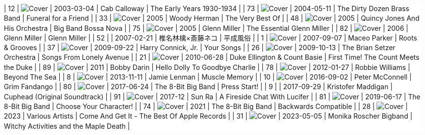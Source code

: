 | 12 | ![Cover](https://i.discogs.com/ccjXzE-v5wq_ruC_KSojulApvt9_05B83sex5ZqcRUc/rs:fit/g:sm/q:40/h:150/w:150/czM6Ly9kaXNjb2dz/LWRhdGFiYXNlLWlt/YWdlcy9SLTUxMTE1/ODUtMTM4NDgwMTcy/Mi0xMDM2LmpwZWc.jpeg) | 2003-03-04 | Cab Calloway | The Early Years 1930-1934 |
| 73 | ![Cover](http://coverartarchive.org/release/891e569a-c30e-45d8-a6e1-4b15953368c5/6193201031-250.jpg) | 2004-05-11 | The Dirty Dozen Brass Band | Funeral for a Friend |
| 33 | ![Cover](https://i.discogs.com/RkkjBrfTEY09qVDX2QppygbwL0JIRT_IWQaJYUngyrU/rs:fit/g:sm/q:40/h:150/w:150/czM6Ly9kaXNjb2dz/LWRhdGFiYXNlLWlt/YWdlcy9SLTM0Mzc0/MDMtMTMzMTk3NTA0/MS5qcGVn.jpeg) | 2005 | Woody Herman | The Very Best Of |
| 48 | ![Cover](https://i.discogs.com/b4kqxTj6QTAa-LFUO7fFkeX4bY01j1DXwDjBb7xYS2o/rs:fit/g:sm/q:40/h:150/w:150/czM6Ly9kaXNjb2dz/LWRhdGFiYXNlLWlt/YWdlcy9SLTY5NjQ2/NS0xNDU2NjkyODM5/LTc0NjcuanBlZw.jpeg) | 2005 | Quincy Jones And His Orchestra | Big Band Bossa Nova |
| 75 | ![Cover](http://coverartarchive.org/release/12333aaa-bd9b-4bd0-8bad-77495801624b/33844354782-250.jpg) | 2005 | Glenn Miller | The Essential Glenn Miller |
| 82 | ![Cover](https://i.discogs.com/46ac84q1kY9YH50VwfoCVacGoHwhJQ-BT0b5OEO1A7Q/rs:fit/g:sm/q:40/h:150/w:150/czM6Ly9kaXNjb2dz/LWRhdGFiYXNlLWlt/YWdlcy9SLTEwNDM0/MTIxLTE0OTczNTQ3/MzgtNjQyNy5qcGVn.jpeg) | 2006 | Glenn Miller | Glenn Miller |
| 52 |  | 2007-02-21 | 椎名林檎×斎藤ネコ | 平成風俗 |
| 1 | ![Cover](http://coverartarchive.org/release/5f998059-2ccb-4bee-8269-b4101a08f212/20084653152-250.jpg) | 2007-09-07 | Maceo Parker | Roots &amp; Grooves |
| 37 | ![Cover](http://coverartarchive.org/release/1d87f905-25f0-4ea6-a60b-21dd6096d7d1/14142568815-250.jpg) | 2009-09-22 | Harry Connick, Jr. | Your Songs |
| 26 | ![Cover](https://i.discogs.com/2fefEaD9YJcS-r5cNnq2yNW-c1IU6_f0T_9L_hZpsdI/rs:fit/g:sm/q:40/h:150/w:150/czM6Ly9kaXNjb2dz/LWRhdGFiYXNlLWlt/YWdlcy9SLTI0MTQ3/MDQ3LTE2NjAwNTAy/NzUtNTM1Mi5qcGVn.jpeg) | 2009-10-13 | The Brian Setzer Orchestra | Songs From Lonely Avenue |
| 21 | ![Cover](http://coverartarchive.org/release/60da23e0-59ce-4c0b-8a4a-fd4d11e5ef3a/6729850517-250.jpg) | 2010-06-28 | Duke Ellington &amp; Count Basie | First Time! The Count Meets the Duke |
| 89 | ![Cover](https://i.discogs.com/h9Z6YdXY7RTSuN7jdEA13WLFjNenx7NNGWeBekRRr8M/rs:fit/g:sm/q:40/h:150/w:150/czM6Ly9kaXNjb2dz/LWRhdGFiYXNlLWlt/YWdlcy9SLTU5MTky/NjctMTQwNjMyMzMz/Ny04OTY2LmpwZWc.jpeg) | 2011 | Bobby Darin | Hello Dolly To Goodbye Charlie |
| 78 | ![Cover](http://coverartarchive.org/release/bc4d5817-e999-4717-86a4-28f8123bc7f8/5223594038-250.jpg) | 2012-01-27 | Robbie Williams | Beyond The Sea |
| 8 | ![Cover](http://coverartarchive.org/release/780c2857-1aef-46f0-a7a3-f4e33835efd2/7054356712-250.jpg) | 2013-11-11 | Jamie Lenman | Muscle Memory |
| 10 | ![Cover](https://i.discogs.com/IaRhgUHk8XXFE5mZKMbfo-cUNhBAZQl3qfhLUjaATjc/rs:fit/g:sm/q:40/h:150/w:150/czM6Ly9kaXNjb2dz/LWRhdGFiYXNlLWlt/YWdlcy9SLTkwMzgy/NDktMTQ4MzgwOTYy/OS0xMjc0LnBuZw.jpeg) | 2016-09-02 | Peter McConnell | Grim Fandango |
| 80 | ![Cover](https://i.discogs.com/7xcn5wnXsaj_FMnrfBAKKDR2YtNn7NGrCuPaLYy4t-s/rs:fit/g:sm/q:40/h:150/w:150/czM6Ly9kaXNjb2dz/LWRhdGFiYXNlLWlt/YWdlcy9SLTE3MDIy/NDQ0LTE2MTExNzU3/MzktMzYzMS5qcGVn.jpeg) | 2017-06-24 | The 8-Bit Big Band | Press Start! |
| 9 |  | 2017-09-29 | Kristofer Maddigan | Cuphead (Original Soundtrack) |
| 91 | ![Cover](https://i.discogs.com/L9OTgFh2NAFoeJbmbUlywOXPP-U5enuSY1VPKWYQB_k/rs:fit/g:sm/q:40/h:150/w:150/czM6Ly9kaXNjb2dz/LWRhdGFiYXNlLWlt/YWdlcy9SLTIzMzc4/NTEtMTQzMjk4OTQw/MC0xNTkwLmpwZWc.jpeg) | 2017-12 | Sun Ra | A Fireside Chat With Lucifer |
| 81 | ![Cover](https://i.discogs.com/7xcn5wnXsaj_FMnrfBAKKDR2YtNn7NGrCuPaLYy4t-s/rs:fit/g:sm/q:40/h:150/w:150/czM6Ly9kaXNjb2dz/LWRhdGFiYXNlLWlt/YWdlcy9SLTE3MDIy/NDQ0LTE2MTExNzU3/MzktMzYzMS5qcGVn.jpeg) | 2019-06-17 | The 8-Bit Big Band | Choose Your Character! |
| 74 | ![Cover](https://i.discogs.com/7xcn5wnXsaj_FMnrfBAKKDR2YtNn7NGrCuPaLYy4t-s/rs:fit/g:sm/q:40/h:150/w:150/czM6Ly9kaXNjb2dz/LWRhdGFiYXNlLWlt/YWdlcy9SLTE3MDIy/NDQ0LTE2MTExNzU3/MzktMzYzMS5qcGVn.jpeg) | 2021 | The 8-Bit Big Band | Backwards Compatible |
| 28 | ![Cover](https://i.discogs.com/lB-sJBd_jopMdaAe8_enDHBhRT9YRVRf89kcPeXYBmo/rs:fit/g:sm/q:40/h:150/w:150/czM6Ly9kaXNjb2dz/LWRhdGFiYXNlLWlt/YWdlcy9SLTIyNTk2/NTgtMTQ5MDA5MDQ5/MS0yNTM3LmpwZWc.jpeg) | 2023 | Various Artists | Come And Get It - The Best Of Apple Records |
| 31 | ![Cover](https://i.discogs.com/7ymbMCx4PER6l9jEq22bjvSCxbZLv8VbM07Ho53unxw/rs:fit/g:sm/q:40/h:150/w:150/czM6Ly9kaXNjb2dz/LWRhdGFiYXNlLWlt/YWdlcy9SLTI2OTkw/Mzc5LTE2ODMzNTkz/NTAtOTUyOC5qcGVn.jpeg) | 2023-05-05 | Monika Roscher Bigband | Witchy Activities and the Maple Death |